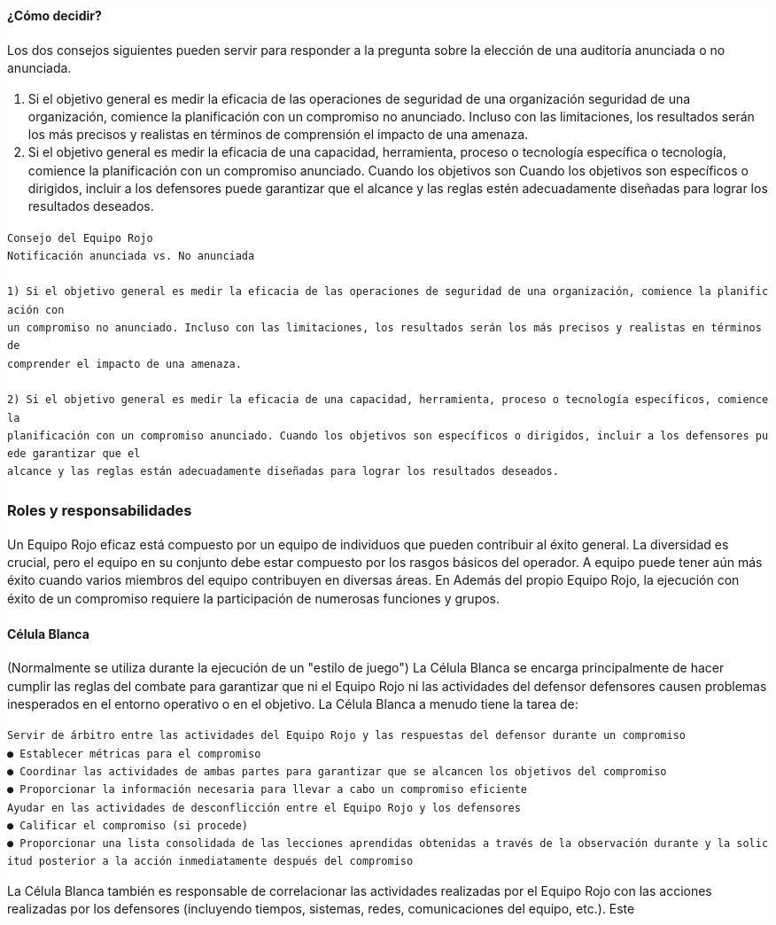 #### ¿Cómo decidir?

Los dos consejos siguientes pueden servir para responder a la pregunta sobre la elección de una auditoría anunciada o no anunciada.  
1. Si el objetivo general es medir la eficacia de las operaciones de seguridad de una organización
seguridad de una organización, comience la planificación con un compromiso no anunciado. Incluso con las
limitaciones, los resultados serán los más precisos y realistas en términos de comprensión
el impacto de una amenaza.  
2. Si el objetivo general es medir la eficacia de una capacidad, herramienta, proceso o tecnología específica
o tecnología, comience la planificación con un compromiso anunciado. Cuando los objetivos son
Cuando los objetivos son específicos o dirigidos, incluir a los defensores puede garantizar que el alcance y las reglas estén
adecuadamente diseñadas para lograr los resultados deseados.

```
Consejo del Equipo Rojo  
Notificación anunciada vs. No anunciada

1) Si el objetivo general es medir la eficacia de las operaciones de seguridad de una organización, comience la planificación con
un compromiso no anunciado. Incluso con las limitaciones, los resultados serán los más precisos y realistas en términos de
comprender el impacto de una amenaza.  

2) Si el objetivo general es medir la eficacia de una capacidad, herramienta, proceso o tecnología específicos, comience la
planificación con un compromiso anunciado. Cuando los objetivos son específicos o dirigidos, incluir a los defensores puede garantizar que el
alcance y las reglas están adecuadamente diseñadas para lograr los resultados deseados.
```

### Roles y responsabilidades

Un Equipo Rojo eficaz está compuesto por un equipo de individuos que pueden contribuir al
éxito general. La diversidad es crucial, pero el equipo en su conjunto debe estar compuesto por los rasgos básicos del operador. A
equipo puede tener aún más éxito cuando varios miembros del equipo contribuyen en diversas áreas. En
Además del propio Equipo Rojo, la ejecución con éxito de un compromiso requiere la participación de
numerosas funciones y grupos.

#### Célula Blanca

(Normalmente se utiliza durante la ejecución de un "estilo de juego")
La Célula Blanca se encarga principalmente de hacer cumplir las reglas del combate para garantizar que ni el Equipo Rojo ni las actividades del defensor
defensores causen problemas inesperados en el entorno operativo o en el objetivo. La Célula Blanca
a menudo tiene la tarea de:
```
Servir de árbitro entre las actividades del Equipo Rojo y las respuestas del defensor durante un compromiso  
● Establecer métricas para el compromiso  
● Coordinar las actividades de ambas partes para garantizar que se alcancen los objetivos del compromiso  
● Proporcionar la información necesaria para llevar a cabo un compromiso eficiente  
Ayudar en las actividades de desconflicción entre el Equipo Rojo y los defensores  
● Calificar el compromiso (si procede)  
● Proporcionar una lista consolidada de las lecciones aprendidas obtenidas a través de la observación durante y la solicitud posterior a la acción inmediatamente después del compromiso  
```
La Célula Blanca también es responsable de correlacionar las actividades realizadas por el Equipo Rojo con las acciones
realizadas por los defensores (incluyendo tiempos, sistemas, redes, comunicaciones del equipo, etc.). Este